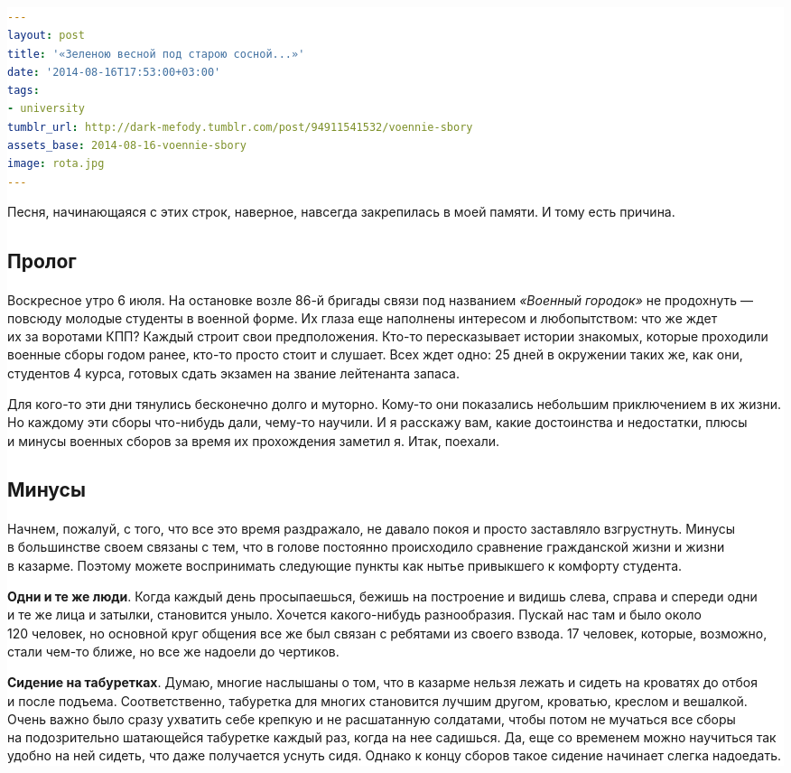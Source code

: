 ```yaml
---
layout: post
title: '«Зеленою весной под старою сосной...»'
date: '2014-08-16T17:53:00+03:00'
tags:
- university
tumblr_url: http://dark-mefody.tumblr.com/post/94911541532/voennie-sbory
assets_base: 2014-08-16-voennie-sbory
image: rota.jpg
---
```

Песня, начинающаяся с этих строк, наверное, навсегда закрепилась в моей памяти. И тому есть причина.

<p class="block-full-width with-iframe"><iframe width="800" height="450" id="youtube_iframe" src="https://www.youtube.com/embed/ggyafFuMrug" frameborder="0" allowfullscreen></iframe></p>


## Пролог

Воскресное утро 6 июля. На остановке возле 86-й бригады связи под названием _«Военный городок»_ не продохнуть — повсюду молодые студенты в военной форме. Их глаза еще наполнены интересом и любопытством: что же ждет их за воротами КПП? Каждый строит свои предположения. Кто-то пересказывает истории знакомых, которые проходили военные сборы годом ранее, кто-то просто стоит и слушает. Всех ждет одно: 25 дней в окружении таких же, как они, студентов 4 курса, готовых сдать экзамен на звание лейтенанта запаса.

Для кого-то эти дни тянулись бесконечно долго и муторно. Кому-то они показались небольшим приключением в их жизни. Но каждому эти сборы что-нибудь дали, чему-то научили. И я расскажу вам, какие достоинства и недостатки, плюсы и минусы военных сборов за время их прохождения заметил я. Итак, поехали.

## Минусы

Начнем, пожалуй, с того, что все это время раздражало, не давало покоя и просто заставляло взгрустнуть. Минусы в большинстве своем связаны с тем, что в голове постоянно происходило сравнение гражданской жизни и жизни в казарме. Поэтому можете воспринимать следующие пункты как нытье привыкшего к комфорту студента.

<div class="point-number-reset" markdown="1">

<span class="point-number"></span> **Одни и те же люди**. Когда каждый день просыпаешься, бежишь на построение и видишь слева, справа и спереди одни и те же лица и затылки, становится уныло. Хочется какого-нибудь разнообразия. Пускай нас там и было около 120 человек, но основной круг общения все же был связан с ребятами из своего взвода. 17 человек, которые, возможно, стали чем-то ближе, но все же надоели до чертиков.

<span class="point-number"></span> **Сидение на табуретках**. Думаю, многие наслышаны о том, что в казарме нельзя лежать и сидеть на кроватях до отбоя и после подъема. Соответственно, табуретка для многих становится лучшим другом, кроватью, креслом и вешалкой. Очень важно было сразу ухватить себе крепкую и не расшатанную солдатами, чтобы потом не мучаться все сборы на подозрительно шатающейся табуретке каждый раз, когда на нее садишься. Да, еще со временем можно научиться так удобно на ней сидеть, что даже получается уснуть сидя. Однако к концу сборов такое сидение начинает слегка надоедать.
